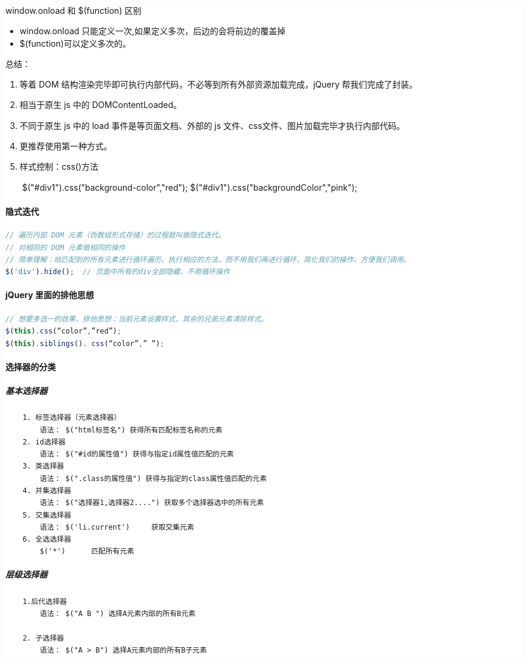    window.onload  和 $(function) 区别

   - window.onload 只能定义一次,如果定义多次，后边的会将前边的覆盖掉
   - $(function)可以定义多次的。

   总结：

   1. 等着 DOM 结构渲染完毕即可执行内部代码，不必等到所有外部资源加载完成，jQuery 帮我们完成了封装。
   2. 相当于原生 js 中的 DOMContentLoaded。
   3. 不同于原生 js 中的 load 事件是等页面文档、外部的 js 文件、css文件、图片加载完毕才执行内部代码。
   4. 更推荐使用第一种方式。

3. 样式控制：css()方法

   ​	$("#div1").css("background-color","red");
   ​    $("#div1").css("backgroundColor","pink");

#### 隐式迭代

```js
// 遍历内部 DOM 元素（伪数组形式存储）的过程就叫做隐式迭代。
// 对相同的 DOM 元素做相同的操作
// 简单理解：给匹配到的所有元素进行循环遍历，执行相应的方法，而不用我们再进行循环，简化我们的操作，方便我们调用。
$('div').hide();  // 页面中所有的div全部隐藏，不用循环操作
```

#### jQuery 里面的排他思想

```javascript
// 想要多选一的效果，排他思想：当前元素设置样式，其余的兄弟元素清除样式。
$(this).css(“color”,”red”);
$(this).siblings(). css(“color”,” ”);
```

   

#### 选择器的分类

##### 基本选择器

```
    1. 标签选择器（元素选择器）
        语法： $("html标签名") 获得所有匹配标签名称的元素
    2. id选择器 
        语法： $("#id的属性值") 获得与指定id属性值匹配的元素
    3. 类选择器
        语法： $(".class的属性值") 获得与指定的class属性值匹配的元素
    4. 并集选择器
        语法： $("选择器1,选择器2....") 获取多个选择器选中的所有元素
    5. 交集选择器
    	语法： $('li.current') 	获取交集元素
   	6. 全选选择器
   		$('*')		匹配所有元素
```

##### 层级选择器

```
 	1.后代选择器
    	语法： $("A B ") 选择A元素内部的所有B元素

 	2. 子选择器
     	语法： $("A > B") 选择A元素内部的所有B子元素
```
